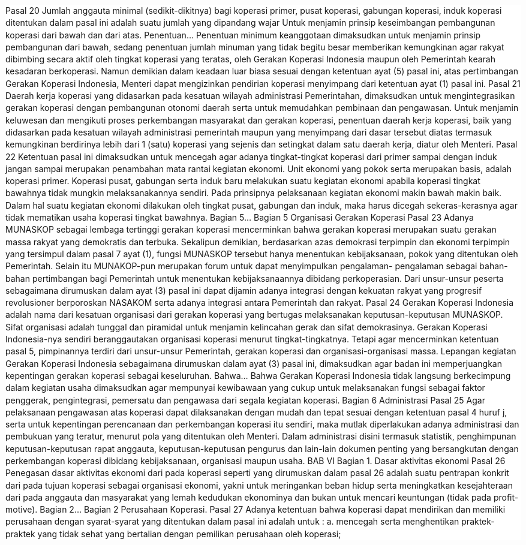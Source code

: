 Pasal 20
Jumlah anggauta minimal (sedikit-dikitnya) bagi koperasi primer, pusat koperasi, gabungan koperasi, induk koperasi ditentukan dalam pasal ini adalah suatu jumlah yang dipandang wajar Untuk menjamin prinsip keseimbangan pembangunan koperasi dari bawah dan dari atas. Penentuan… Penentuan minimum keanggotaan dimaksudkan untuk menjamin prinsip pembangunan dari bawah, sedang penentuan jumlah minuman yang tidak begitu besar memberikan kemungkinan agar rakyat dibimbing secara aktif oleh tingkat koperasi yang teratas, oleh Gerakan Koperasi Indonesia maupun oleh Pemerintah kearah kesadaran berkoperasi. Namun demikian dalam keadaan luar biasa sesuai dengan ketentuan ayat (5) pasal ini, atas pertimbangan Gerakan Koperasi Indonesia, Menteri dapat mengizinkan pendirian koperasi menyimpang dari ketentuan ayat (1) pasal ini.
Pasal 21
Daerah kerja koperasi yang didasarkan pada kesatuan wilayah administrasi Pemerintahan, dimaksudkan untuk mengintegrasikan gerakan koperasi dengan pembangunan otonomi daerah serta untuk memudahkan pembinaan dan pengawasan. Untuk menjamin keluwesan dan mengikuti proses perkembangan masyarakat dan gerakan koperasi, penentuan daerah kerja koperasi, baik yang didasarkan pada kesatuan wilayah administrasi pemerintah maupun yang menyimpang dari dasar tersebut diatas termasuk kemungkinan berdirinya lebih dari 1 (satu) koperasi yang sejenis dan setingkat dalam satu daerah kerja, diatur oleh Menteri.
Pasal 22
Ketentuan pasal ini dimaksudkan untuk mencegah agar adanya tingkat-tingkat koperasi dari primer sampai dengan induk jangan sampai merupakan penambahan mata rantai kegiatan ekonomi. Unit ekonomi yang pokok serta merupakan basis, adalah koperasi primer. Koperasi pusat, gabungan serta induk baru melakukan suatu kegiatan ekonomi apabila koperasi tingkat bawahnya tidak mungkin melaksanakannya sendiri. Pada prinsipnya pelaksanaan kegiatan ekonomi makin bawah makin baik. Dalam hal suatu kegiatan ekonomi dilakukan oleh tingkat pusat, gabungan dan induk, maka harus dicegah sekeras-kerasnya agar tidak mematikan usaha koperasi tingkat bawahnya. Bagian 5… Bagian 5 Organisasi Gerakan Koperasi
Pasal 23
Adanya MUNASKOP sebagai lembaga tertinggi gerakan koperasi mencerminkan bahwa gerakan koperasi merupakan suatu gerakan massa rakyat yang demokratis dan terbuka. Sekalipun demikian, berdasarkan azas demokrasi terpimpin dan ekonomi terpimpin yang tersimpul dalam pasal 7 ayat (1), fungsi MUNASKOP tersebut hanya menentukan kebijaksanaan, pokok yang ditentukan oleh Pemerintah. Selain itu MUNAKOP-pun merupakan forum untuk dapat menyimpulkan pengalaman- pengalaman sebagai bahan-bahan pertimbangan bagi Pemerintah untuk menentukan kebijaksanaannya dibidang perkoperasian. Dari unsur-unsur peserta sebagaimana dirumuskan dalam ayat (3) pasal ini dapat dijamin adanya integrasi dengan kekuatan rakyat yang progresif revolusioner berporoskan NASAKOM serta adanya integrasi antara Pemerintah dan rakyat.
Pasal 24
Gerakan Koperasi Indonesia adalah nama dari kesatuan organisasi dari gerakan koperasi yang bertugas melaksanakan keputusan-keputusan MUNASKOP. Sifat organisasi adalah tunggal dan piramidal untuk menjamin kelincahan gerak dan sifat demokrasinya. Gerakan Koperasi Indonesia-nya sendiri beranggautakan organisasi koperasi menurut tingkat-tingkatnya. Tetapi agar mencerminkan ketentuan pasal 5, pimpinannya terdiri dari unsur-unsur Pemerintah, gerakan koperasi dan organisasi-organisasi massa. Lepangan kegiatan Gerakan Koperasi Indonesia sebagaimana dirumuskan dalam ayat (3) pasal ini, dimaksudkan agar badan ini memperjuangkan kepentingan gerakan koperasi sebagai keseluruhan. Bahwa… Bahwa Gerakan Koperasi Indonesia tidak langsung berkecimpung dalam kegiatan usaha dimaksudkan agar mempunyai kewibawaan yang cukup untuk melaksanakan fungsi sebagai faktor penggerak, pengintegrasi, pemersatu dan pengawasa dari segala kegiatan koperasi. Bagian 6 Administrasi
Pasal 25
Agar pelaksanaan pengawasan atas koperasi dapat dilaksanakan dengan mudah dan tepat sesuai dengan ketentuan pasal 4 huruf j, serta untuk kepentingan perencanaan dan perkembangan koperasi itu sendiri, maka mutlak diperlakukan adanya administrasi dan pembukuan yang teratur, menurut pola yang ditentukan oleh Menteri. Dalam administrasi disini termasuk statistik, penghimpunan keputusan-keputusan rapat anggauta, keputusan-keputusan pengurus dan lain-lain dokumen penting yang bersangkutan dengan perkembangan koperasi dibidang kebijaksanaan, organisasi maupun usaha.
BAB VI Bagian 1. Dasar aktivitas ekonomi
Pasal 26
Penegasan dasar aktivitas ekonomi dari pada koperasi seperti yang dirumuskan dalam pasal 26 adalah suatu pentrapan konkrit dari pada tujuan koperasi sebagai organisasi ekonomi, yakni untuk meringankan beban hidup serta meningkatkan kesejahteraan dari pada anggauta dan masyarakat yang lemah kedudukan ekonominya dan bukan untuk mencari keuntungan (tidak pada profit-motive). Bagian 2… Bagian 2 Perusahaan Koperasi.
Pasal 27
Adanya ketentuan bahwa koperasi dapat mendirikan dan memiliki perusahaan dengan syarat-syarat yang ditentukan dalam pasal ini adalah untuk :
a. mencegah serta menghentikan praktek-praktek yang tidak sehat yang bertalian dengan pemilikan perusahaan oleh koperasi;